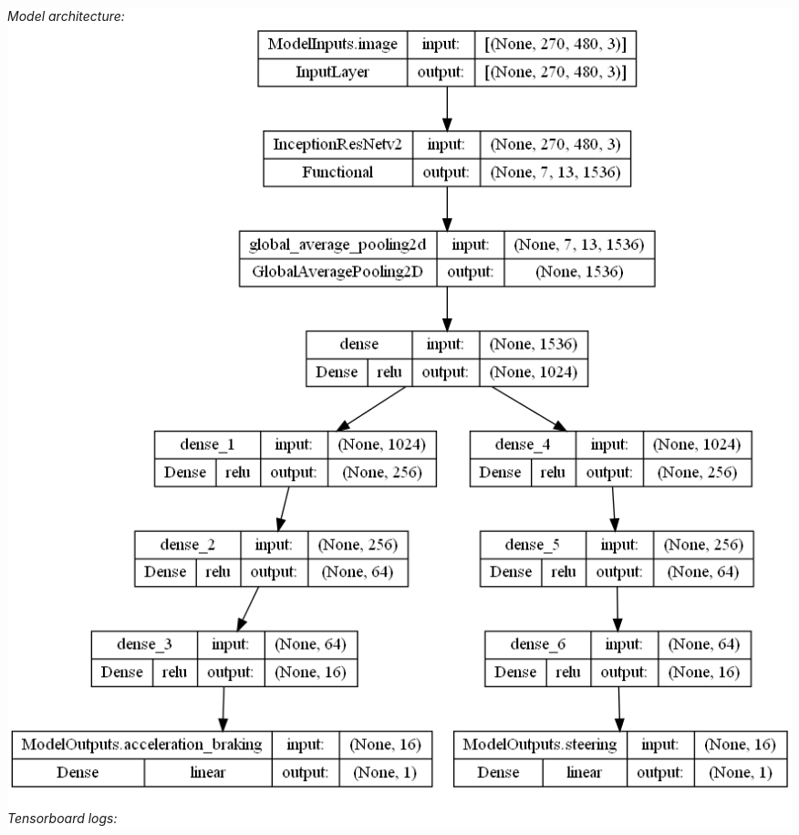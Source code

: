 *Model architecture:*  
![model_0004_inceptionresnetv2-0003.plot](../_media/model_0004_inceptionresnetv2-0003.plot.png)

*Tensorboard logs:*  